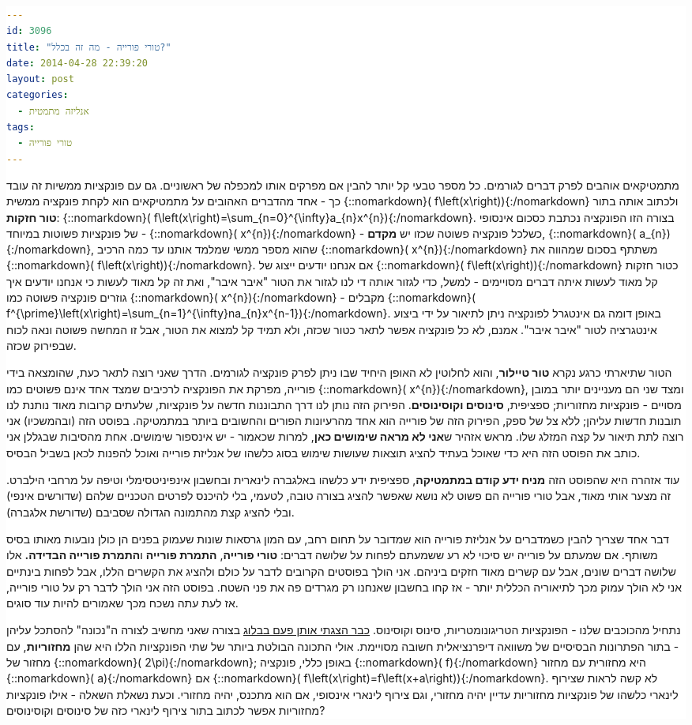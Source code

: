 ```yaml
---
id: 3096
title: "טורי פורייה - מה זה בכלל?"
date: 2014-04-28 22:39:20
layout: post
categories: 
  - אנליזה מתמטית
tags: 
  - טורי פורייה
---
```

מתמטיקאים אוהבים לפרק דברים לגורמים. כל מספר טבעי קל יותר להבין אם מפרקים אותו למכפלה של ראשוניים. גם עם פונקציות ממשיות זה עובד כך - אחד מהדברים האהובים על מתמטיקאים הוא לקחת פונקציה ממשית {::nomarkdown}\( f\left(x\right)\){:/nomarkdown} ולכתוב אותה בתור <strong>טור חזקות</strong>: {::nomarkdown}\( f\left(x\right)=\sum_{n=0}^{\infty}a_{n}x^{n}\){:/nomarkdown}. בצורה הזו הפונקציה נכתבת כסכום אינסופי של פונקציות פשוטות במיוחד - {::nomarkdown}\( x^{n}\){:/nomarkdown} - כשלכל פונקציה פשוטה שכזו יש <strong>מקדם</strong>, {::nomarkdown}\( a_{n}\){:/nomarkdown}, שהוא מספר ממשי שמלמד אותנו עד כמה הרכיב {::nomarkdown}\( x^{n}\){:/nomarkdown} משתתף בסכום שמהווה את {::nomarkdown}\( f\left(x\right)\){:/nomarkdown}. אם אנחנו יודעים ייצוג של {::nomarkdown}\( f\left(x\right)\){:/nomarkdown} כטור חזקות קל מאוד לעשות איתה דברים מסויימים - למשל, כדי לגזור אותה די לנו לגזור את הטור "איבר איבר", ואת זה קל מאוד לעשות כי אנחנו יודעים איך גוזרים פונקציה פשוטה כמו {::nomarkdown}\( x^{n}\){:/nomarkdown} - מקבלים {::nomarkdown}\( f^{\prime}\left(x\right)=\sum_{n=1}^{\infty}na_{n}x^{n-1}\){:/nomarkdown}. באופן דומה גם אינטגרל לפונקציה ניתן לתיאור על ידי ביצוע אינטגרציה לטור "איבר איבר". אמנם, לא כל פונקציה אפשר לתאר כטור שכזה, ולא תמיד קל למצוא את הטור, אבל זו המחשה פשוטה ונאה לכוח שבפירוק שכזה.

הטור שתיארתי כרגע נקרא <strong>טור טיילור</strong>, והוא לחלוטין לא האופן היחיד שבו ניתן לפרק פונקציה לגורמים. הדרך שאני רוצה לתאר כעת, שהומצאה בידי פורייה, מפרקת את הפונקציה לרכיבים שמצד אחד אינם פשוטים כמו {::nomarkdown}\( x^{n}\){:/nomarkdown}, ומצד שני הם מעניינים יותר במובן מסויים - פונקציות מחזוריות; ספציפית, <strong>סינוסים וקוסינוסים</strong>. הפירוק הזה נותן לנו דרך התבוננות חדשה על פונקציות, שלעתים קרובות מאוד נותנת לנו תובנות חדשות עליהן; ללא צל של ספק, הפירוק הזה של פורייה הוא אחד מהרעיונות הפורים והחשובים ביותר במתמטיקה. בפוסט הזה (ובהמשכיו) אני רוצה לתת תיאור על קצה המזלג שלו. מראש אזהיר ש<strong>אני לא מראה שימושים כאן</strong>, למרות שכאמור - יש אינספור שימושים. אחת מהסיבות שבגללן אני כותב את הפוסט הזה היא כדי שאוכל בעתיד להציג תוצאות שעושות שימוש בסוג כלשהו של אנליזת פורייה ואוכל להפנות לכאן בשביל הבסיס.

עוד אזהרה היא שהפוסט הזה <strong>מניח ידע קודם במתמטיקה</strong>, ספציפית ידע כלשהו באלגברה לינארית ובחשבון אינפיניטסימלי וטיפה על מרחבי הילברט. זה מצער אותי מאוד, אבל טורי פורייה הם פשוט לא נושא שאפשר להציג בצורה טובה, לטעמי, בלי להיכנס לפרטים הטכניים שלהם (שדורשים אינפי) ובלי להציג קצת מהתמונה הגדולה שסביבם (שדורשת אלגברה).

דבר אחד שצריך להבין כשמדברים על אנליזת פורייה הוא שמדובר על תחום רחב, עם המון גרסאות שונות שעמוק בפנים הן כולן נובעות מאותו בסיס משותף. אם שמעתם על פורייה יש סיכוי לא רע ששמעתם לפחות על שלושה דברים: <strong>טורי פורייה</strong>, <strong>התמרת פורייה</strong> ו<strong>התמרת פורייה הבדידה.</strong> אלו שלושה דברים שונים, אבל עם קשרים מאוד חזקים ביניהם. אני הולך בפוסטים הקרובים לדבר על כולם ולהציג את הקשרים הללו, אבל לפחות בינתיים אני לא הולך עמוק מכך לתיאוריה הכללית יותר - אז קחו בחשבון שאנחנו רק מגרדים פה את פני השטח. בפוסט הזה אני הולך לדבר רק על טורי פורייה, אז לעת עתה נשכח מכך שאמורים להיות עוד סוגים.

נתחיל מהכוכבים שלנו - הפונקציות הטריגונומטריות, סינוס וקוסינוס. <a href="http://www.gadial.net/2010/03/31/sine_and_cosine_via_ode/">כבר הצגתי אותן פעם בבלוג</a> בצורה שאני מחשיב לצורה ה"נכונה" להסתכל עליהן - בתור הפתרונות הבסיסיים של משוואה דיפרנציאלית חשובה מסויימת. אולי התכונה הבולטת ביותר של שתי הפונקציות הללו היא שהן <strong>מחזוריות</strong>, עם מחזור של {::nomarkdown}\( 2\pi\){:/nomarkdown}; באופן כללי, פונקציה {::nomarkdown}\( f\){:/nomarkdown} היא מחזורית עם מחזור {::nomarkdown}\( a\){:/nomarkdown} אם {::nomarkdown}\( f\left(x\right)=f\left(x+a\right)\){:/nomarkdown}. לא קשה לראות שצירוף לינארי כלשהו של פונקציות מחזוריות עדיין יהיה מחזורי, וגם צירוף לינארי אינסופי, אם הוא מתכנס, יהיה מחזורי. וכעת נשאלת השאלה - אילו פונקציות מחזוריות אפשר לכתוב בתור צירוף לינארי כזה של סינוסים וקוסינוסים?
